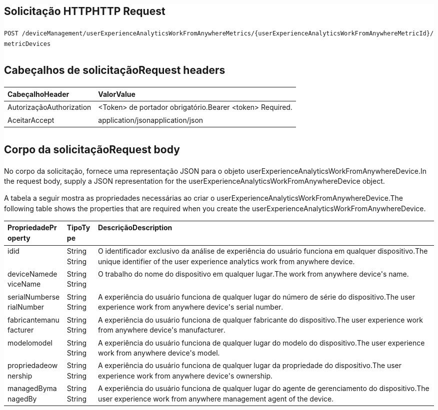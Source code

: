 ## <a name="http-request"></a><span data-ttu-id="66e6a-119">Solicitação HTTP</span><span class="sxs-lookup"><span data-stu-id="66e6a-119">HTTP Request</span></span>

``` http
POST /deviceManagement/userExperienceAnalyticsWorkFromAnywhereMetrics/{userExperienceAnalyticsWorkFromAnywhereMetricId}/metricDevices
```

## <a name="request-headers"></a><span data-ttu-id="66e6a-120">Cabeçalhos de solicitação</span><span class="sxs-lookup"><span data-stu-id="66e6a-120">Request headers</span></span>
|<span data-ttu-id="66e6a-121">Cabeçalho</span><span class="sxs-lookup"><span data-stu-id="66e6a-121">Header</span></span>|<span data-ttu-id="66e6a-122">Valor</span><span class="sxs-lookup"><span data-stu-id="66e6a-122">Value</span></span>|
|:---|:---|
|<span data-ttu-id="66e6a-123">Autorização</span><span class="sxs-lookup"><span data-stu-id="66e6a-123">Authorization</span></span>|<span data-ttu-id="66e6a-124">&lt;Token&gt; de portador obrigatório.</span><span class="sxs-lookup"><span data-stu-id="66e6a-124">Bearer &lt;token&gt; Required.</span></span>|
|<span data-ttu-id="66e6a-125">Aceitar</span><span class="sxs-lookup"><span data-stu-id="66e6a-125">Accept</span></span>|<span data-ttu-id="66e6a-126">application/json</span><span class="sxs-lookup"><span data-stu-id="66e6a-126">application/json</span></span>|

## <a name="request-body"></a><span data-ttu-id="66e6a-127">Corpo da solicitação</span><span class="sxs-lookup"><span data-stu-id="66e6a-127">Request body</span></span>
<span data-ttu-id="66e6a-128">No corpo da solicitação, fornece uma representação JSON para o objeto userExperienceAnalyticsWorkFromAnywhereDevice.</span><span class="sxs-lookup"><span data-stu-id="66e6a-128">In the request body, supply a JSON representation for the userExperienceAnalyticsWorkFromAnywhereDevice object.</span></span>

<span data-ttu-id="66e6a-129">A tabela a seguir mostra as propriedades necessárias ao criar o userExperienceAnalyticsWorkFromAnywhereDevice.</span><span class="sxs-lookup"><span data-stu-id="66e6a-129">The following table shows the properties that are required when you create the userExperienceAnalyticsWorkFromAnywhereDevice.</span></span>

|<span data-ttu-id="66e6a-130">Propriedade</span><span class="sxs-lookup"><span data-stu-id="66e6a-130">Property</span></span>|<span data-ttu-id="66e6a-131">Tipo</span><span class="sxs-lookup"><span data-stu-id="66e6a-131">Type</span></span>|<span data-ttu-id="66e6a-132">Descrição</span><span class="sxs-lookup"><span data-stu-id="66e6a-132">Description</span></span>|
|:---|:---|:---|
|<span data-ttu-id="66e6a-133">id</span><span class="sxs-lookup"><span data-stu-id="66e6a-133">id</span></span>|<span data-ttu-id="66e6a-134">String</span><span class="sxs-lookup"><span data-stu-id="66e6a-134">String</span></span>|<span data-ttu-id="66e6a-135">O identificador exclusivo da análise de experiência do usuário funciona em qualquer dispositivo.</span><span class="sxs-lookup"><span data-stu-id="66e6a-135">The unique identifier of the user experience analytics work from anywhere device.</span></span>|
|<span data-ttu-id="66e6a-136">deviceName</span><span class="sxs-lookup"><span data-stu-id="66e6a-136">deviceName</span></span>|<span data-ttu-id="66e6a-137">String</span><span class="sxs-lookup"><span data-stu-id="66e6a-137">String</span></span>|<span data-ttu-id="66e6a-138">O trabalho do nome do dispositivo em qualquer lugar.</span><span class="sxs-lookup"><span data-stu-id="66e6a-138">The work from anywhere device's name.</span></span>|
|<span data-ttu-id="66e6a-139">serialNumber</span><span class="sxs-lookup"><span data-stu-id="66e6a-139">serialNumber</span></span>|<span data-ttu-id="66e6a-140">String</span><span class="sxs-lookup"><span data-stu-id="66e6a-140">String</span></span>|<span data-ttu-id="66e6a-141">A experiência do usuário funciona de qualquer lugar do número de série do dispositivo.</span><span class="sxs-lookup"><span data-stu-id="66e6a-141">The user experience work from anywhere device's serial number.</span></span>|
|<span data-ttu-id="66e6a-142">fabricante</span><span class="sxs-lookup"><span data-stu-id="66e6a-142">manufacturer</span></span>|<span data-ttu-id="66e6a-143">String</span><span class="sxs-lookup"><span data-stu-id="66e6a-143">String</span></span>|<span data-ttu-id="66e6a-144">A experiência do usuário funciona de qualquer fabricante do dispositivo.</span><span class="sxs-lookup"><span data-stu-id="66e6a-144">The user experience work from anywhere device's manufacturer.</span></span>|
|<span data-ttu-id="66e6a-145">modelo</span><span class="sxs-lookup"><span data-stu-id="66e6a-145">model</span></span>|<span data-ttu-id="66e6a-146">String</span><span class="sxs-lookup"><span data-stu-id="66e6a-146">String</span></span>|<span data-ttu-id="66e6a-147">A experiência do usuário funciona de qualquer lugar do modelo do dispositivo.</span><span class="sxs-lookup"><span data-stu-id="66e6a-147">The user experience work from anywhere device's model.</span></span>|
|<span data-ttu-id="66e6a-148">propriedade</span><span class="sxs-lookup"><span data-stu-id="66e6a-148">ownership</span></span>|<span data-ttu-id="66e6a-149">String</span><span class="sxs-lookup"><span data-stu-id="66e6a-149">String</span></span>|<span data-ttu-id="66e6a-150">A experiência do usuário funciona de qualquer lugar da propriedade do dispositivo.</span><span class="sxs-lookup"><span data-stu-id="66e6a-150">The user experience work from anywhere device's ownership.</span></span>|
|<span data-ttu-id="66e6a-151">managedBy</span><span class="sxs-lookup"><span data-stu-id="66e6a-151">managedBy</span></span>|<span data-ttu-id="66e6a-152">String</span><span class="sxs-lookup"><span data-stu-id="66e6a-152">String</span></span>|<span data-ttu-id="66e6a-153">A experiência do usuário funciona de qualquer lugar do agente de gerenciamento do dispositivo.</span><span class="sxs-lookup"><span data-stu-id="66e6a-153">The user experience work from anywhere management agent of the device.</span></span>|